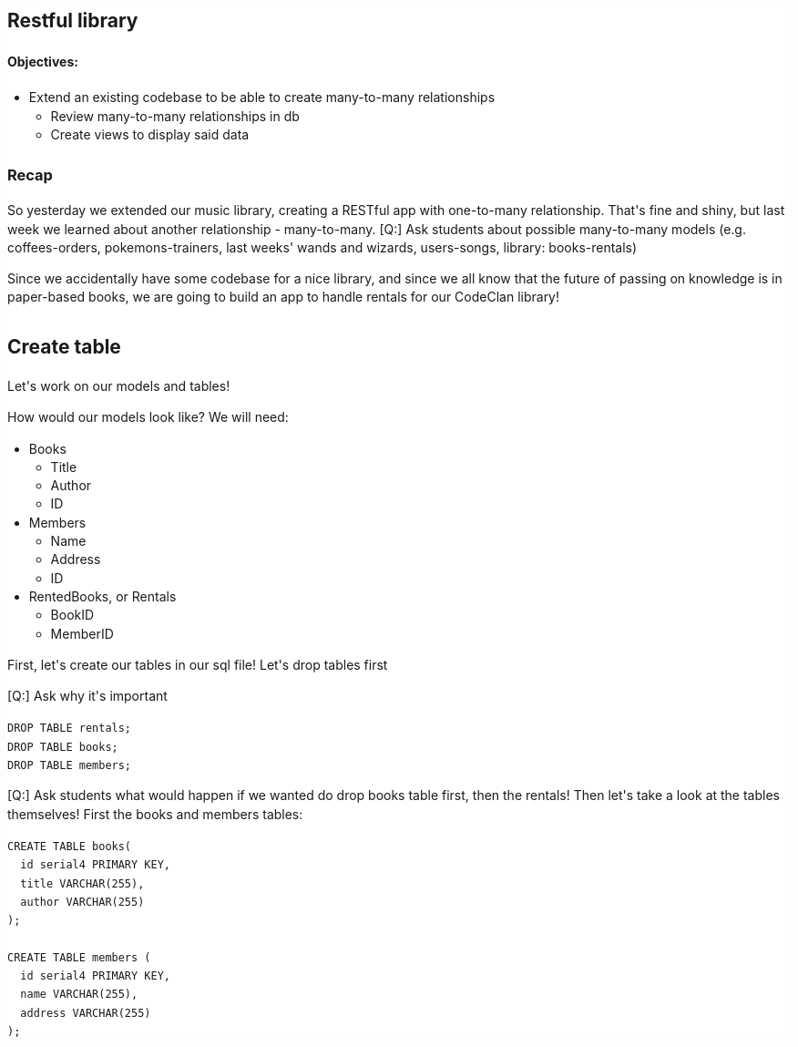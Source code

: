 ## Restful library

#### Objectives:

- Extend an existing codebase to be able to create many-to-many relationships
  - Review many-to-many relationships in db
  - Create views to display said data

### Recap

So yesterday we extended our music library, creating a RESTful app with one-to-many relationship. That's fine and shiny, but last week we learned about another relationship - many-to-many. 
[Q:] Ask students about possible many-to-many models (e.g. coffees-orders, pokemons-trainers, last weeks' wands and wizards, users-songs, library: books-rentals)

Since we accidentally have some codebase for a nice library, and since we all know that the future of passing on knowledge is in paper-based books, we are going to build an app to handle rentals for our CodeClan library!

## Create table

Let's work on our models and tables!

How would our models look like? 
We will need:

- Books
  - Title
  - Author
  - ID
- Members
  - Name
  - Address
  - ID
- RentedBooks, or Rentals
  - BookID
  - MemberID

First, let's create our tables in our sql file!
Let's drop tables first 

[Q:] Ask why it's important

```
DROP TABLE rentals;
DROP TABLE books;
DROP TABLE members;
```
[Q:] Ask students what would happen if we wanted do drop books table first, then the rentals!
Then let's take a look at the tables themselves! First the books and members tables:

```
CREATE TABLE books(
  id serial4 PRIMARY KEY,
  title VARCHAR(255),
  author VARCHAR(255)
);

CREATE TABLE members (
  id serial4 PRIMARY KEY,
  name VARCHAR(255),
  address VARCHAR(255)
);

```

